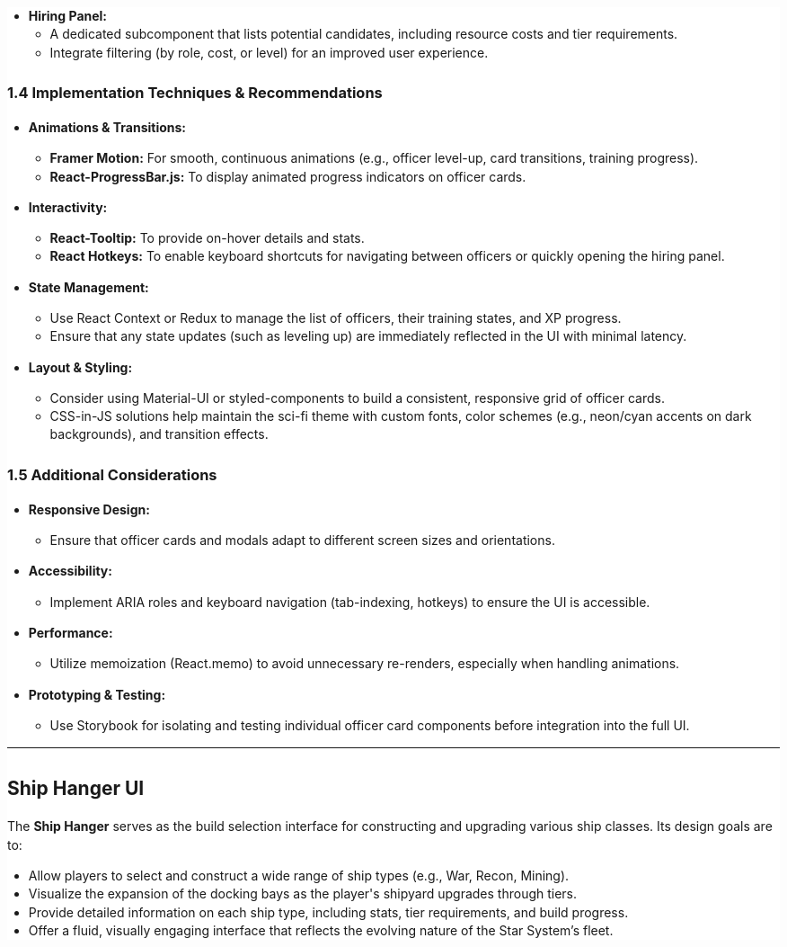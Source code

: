 - **Hiring Panel:**  
  - A dedicated subcomponent that lists potential candidates, including resource costs and tier requirements.
  - Integrate filtering (by role, cost, or level) for an improved user experience.

### 1.4 Implementation Techniques & Recommendations

- **Animations & Transitions:**  
  - **Framer Motion:** For smooth, continuous animations (e.g., officer level-up, card transitions, training progress).
  - **React-ProgressBar.js:** To display animated progress indicators on officer cards.
  
- **Interactivity:**  
  - **React-Tooltip:** To provide on-hover details and stats.
  - **React Hotkeys:** To enable keyboard shortcuts for navigating between officers or quickly opening the hiring panel.
  
- **State Management:**  
  - Use React Context or Redux to manage the list of officers, their training states, and XP progress.  
  - Ensure that any state updates (such as leveling up) are immediately reflected in the UI with minimal latency.
  
- **Layout & Styling:**  
  - Consider using Material-UI or styled-components to build a consistent, responsive grid of officer cards.
  - CSS-in-JS solutions help maintain the sci-fi theme with custom fonts, color schemes (e.g., neon/cyan accents on dark backgrounds), and transition effects.

### 1.5 Additional Considerations

- **Responsive Design:**  
  - Ensure that officer cards and modals adapt to different screen sizes and orientations.
  
- **Accessibility:**  
  - Implement ARIA roles and keyboard navigation (tab-indexing, hotkeys) to ensure the UI is accessible.
  
- **Performance:**  
  - Utilize memoization (React.memo) to avoid unnecessary re-renders, especially when handling animations.
  
- **Prototyping & Testing:**  
  - Use Storybook for isolating and testing individual officer card components before integration into the full UI.

---

## Ship Hanger UI

The **Ship Hanger** serves as the build selection interface for constructing and upgrading various ship classes. Its design goals are to:

- Allow players to select and construct a wide range of ship types (e.g., War, Recon, Mining).
- Visualize the expansion of the docking bays as the player's shipyard upgrades through tiers.
- Provide detailed information on each ship type, including stats, tier requirements, and build progress.
- Offer a fluid, visually engaging interface that reflects the evolving nature of the Star System’s fleet.
